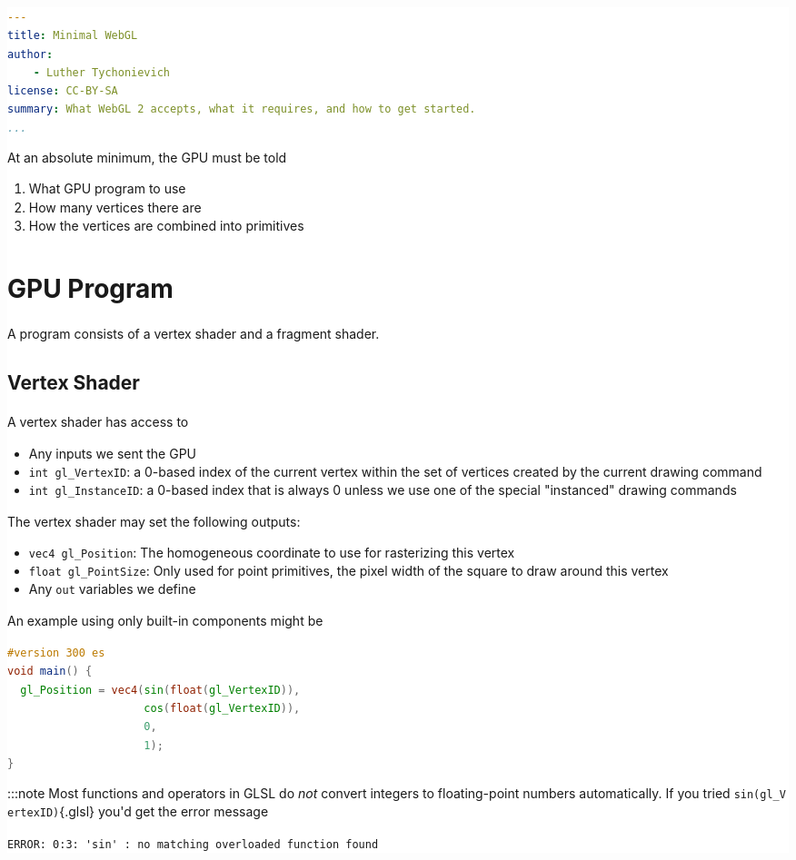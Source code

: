 ```yaml
---
title: Minimal WebGL
author:
    - Luther Tychonievich
license: CC-BY-SA
summary: What WebGL 2 accepts, what it requires, and how to get started.
...
```



At an absolute minimum, the GPU must be told

1. What GPU program to use
2. How many vertices there are
3. How the vertices are combined into primitives

# GPU Program

A program consists of a vertex shader and a fragment shader.

## Vertex Shader

A vertex shader has access to 

- Any inputs we sent the GPU
- `int gl_VertexID`: a 0-based index of the current vertex within the set of vertices created by the current drawing command
- `int gl_InstanceID`: a 0-based index that is always 0 unless we use one of the special "instanced" drawing commands

The vertex shader may set the following outputs:

- `vec4 gl_Position`: The homogeneous coordinate to use for rasterizing this vertex
- `float gl_PointSize`:  Only used for point primitives, the pixel width of the square to draw around this vertex
- Any `out` variables we define

An example using only built-in components might be

```glsl
#version 300 es
void main() {
  gl_Position = vec4(sin(float(gl_VertexID)),
                     cos(float(gl_VertexID)),
                     0,
                     1);
}
```

:::note
Most functions and operators in GLSL do *not* convert integers to floating-point numbers automatically. If you tried `sin(gl_VertexID)`{.glsl} you'd get the error message

    ERROR: 0:3: 'sin' : no matching overloaded function found
